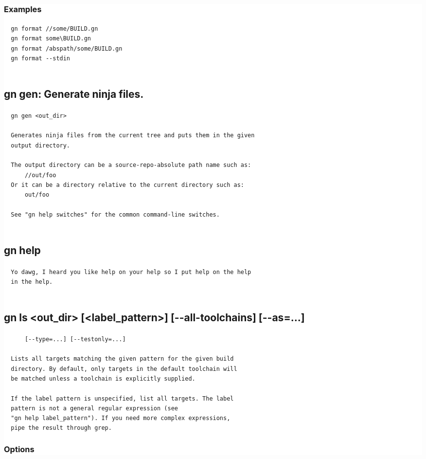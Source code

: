 ### **Examples**
```
  gn format //some/BUILD.gn
  gn format some\BUILD.gn
  gn format /abspath/some/BUILD.gn
  gn format --stdin


```
## **gn gen**: Generate ninja files.

```
  gn gen <out_dir>

  Generates ninja files from the current tree and puts them in the given
  output directory.

  The output directory can be a source-repo-absolute path name such as:
      //out/foo
  Or it can be a directory relative to the current directory such as:
      out/foo

  See "gn help switches" for the common command-line switches.


```
## **gn help <anything>**
```
  Yo dawg, I heard you like help on your help so I put help on the help
  in the help.


```
## **gn ls <out_dir> [<label_pattern>] [\--all-toolchains] [\--as=...]**
```
      [--type=...] [--testonly=...]

  Lists all targets matching the given pattern for the given build
  directory. By default, only targets in the default toolchain will
  be matched unless a toolchain is explicitly supplied.

  If the label pattern is unspecified, list all targets. The label
  pattern is not a general regular expression (see
  "gn help label_pattern"). If you need more complex expressions,
  pipe the result through grep.

```

### **Options**
